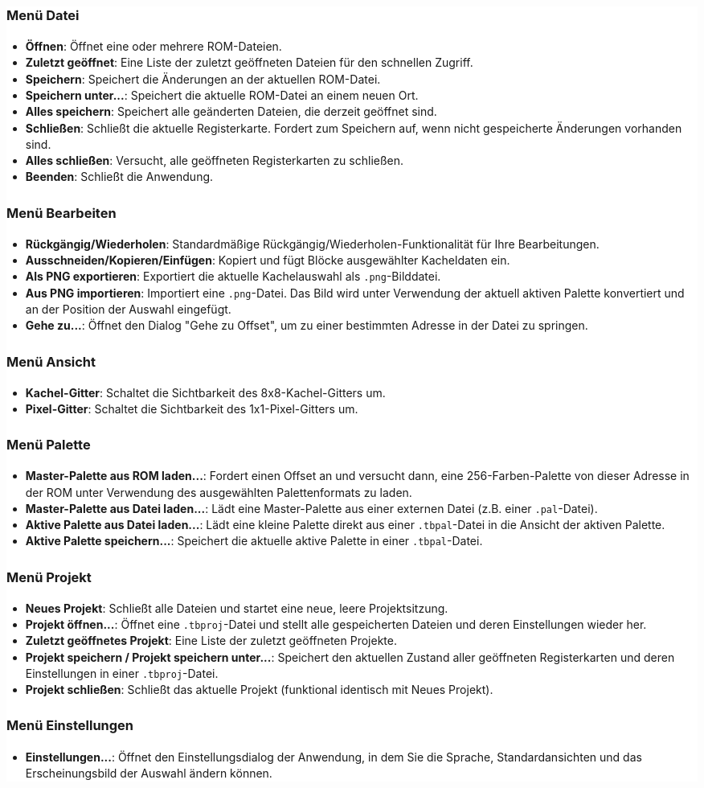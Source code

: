 ### Menü Datei

* **Öffnen**: Öffnet eine oder mehrere ROM-Dateien.
* **Zuletzt geöffnet**: Eine Liste der zuletzt geöffneten Dateien für den schnellen Zugriff.
* **Speichern**: Speichert die Änderungen an der aktuellen ROM-Datei.
* **Speichern unter...**: Speichert die aktuelle ROM-Datei an einem neuen Ort.
* **Alles speichern**: Speichert alle geänderten Dateien, die derzeit geöffnet sind.
* **Schließen**: Schließt die aktuelle Registerkarte. Fordert zum Speichern auf, wenn nicht gespeicherte Änderungen vorhanden sind.
* **Alles schließen**: Versucht, alle geöffneten Registerkarten zu schließen.
* **Beenden**: Schließt die Anwendung.

### Menü Bearbeiten

* **Rückgängig/Wiederholen**: Standardmäßige Rückgängig/Wiederholen-Funktionalität für Ihre Bearbeitungen.
* **Ausschneiden/Kopieren/Einfügen**: Kopiert und fügt Blöcke ausgewählter Kacheldaten ein.
* **Als PNG exportieren**: Exportiert die aktuelle Kachelauswahl als `.png`-Bilddatei.
* **Aus PNG importieren**: Importiert eine `.png`-Datei. Das Bild wird unter Verwendung der aktuell aktiven Palette konvertiert und an der Position der Auswahl eingefügt.
* **Gehe zu...**: Öffnet den Dialog "Gehe zu Offset", um zu einer bestimmten Adresse in der Datei zu springen.

### Menü Ansicht

* **Kachel-Gitter**: Schaltet die Sichtbarkeit des 8x8-Kachel-Gitters um.
* **Pixel-Gitter**: Schaltet die Sichtbarkeit des 1x1-Pixel-Gitters um.

### Menü Palette

* **Master-Palette aus ROM laden...**: Fordert einen Offset an und versucht dann, eine 256-Farben-Palette von dieser Adresse in der ROM unter Verwendung des ausgewählten Palettenformats zu laden.
* **Master-Palette aus Datei laden...**: Lädt eine Master-Palette aus einer externen Datei (z.B. einer `.pal`-Datei).
* **Aktive Palette aus Datei laden...**: Lädt eine kleine Palette direkt aus einer `.tbpal`-Datei in die Ansicht der aktiven Palette.
* **Aktive Palette speichern...**: Speichert die aktuelle aktive Palette in einer `.tbpal`-Datei.

### Menü Projekt

* **Neues Projekt**: Schließt alle Dateien und startet eine neue, leere Projektsitzung.
* **Projekt öffnen...**: Öffnet eine `.tbproj`-Datei und stellt alle gespeicherten Dateien und deren Einstellungen wieder her.
* **Zuletzt geöffnetes Projekt**: Eine Liste der zuletzt geöffneten Projekte.
* **Projekt speichern / Projekt speichern unter...**: Speichert den aktuellen Zustand aller geöffneten Registerkarten und deren Einstellungen in einer `.tbproj`-Datei.
* **Projekt schließen**: Schließt das aktuelle Projekt (funktional identisch mit Neues Projekt).

### Menü Einstellungen

* **Einstellungen...**: Öffnet den Einstellungsdialog der Anwendung, in dem Sie die Sprache, Standardansichten und das Erscheinungsbild der Auswahl ändern können.
